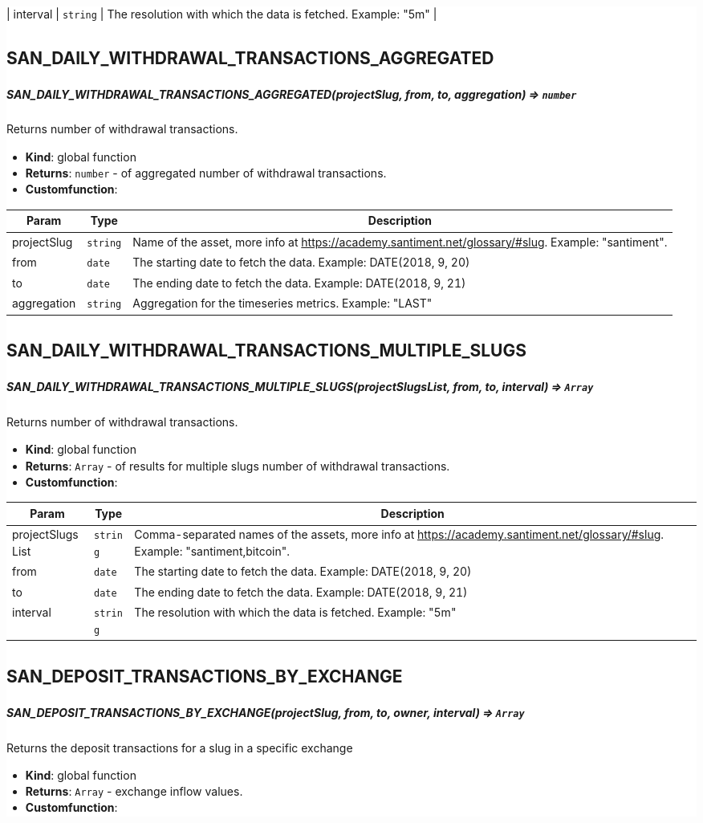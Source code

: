 | interval    | <code>string</code> | The resolution with which the data is fetched. Example: "5m"                                                                                                                                                                                                                        |

## SAN_DAILY_WITHDRAWAL_TRANSACTIONS_AGGREGATED

##### SAN_DAILY_WITHDRAWAL_TRANSACTIONS_AGGREGATED(projectSlug, from, to, aggregation) ⇒ <code>number</code>

Returns number of withdrawal transactions.

- **Kind**: global function
- **Returns**: <code>number</code> - of aggregated number of withdrawal transactions.
- **Customfunction**:

| Param       | Type                | Description                                                                                                                                                                            |
| ----------- | ------------------- | -------------------------------------------------------------------------------------------------------------------------------------------------------------------------------------- |
| projectSlug | <code>string</code> | Name of the asset, more info at https://academy.santiment.net/glossary/#slug. Example: "santiment".                                                                                                                                                                                 |
| from        | <code>date</code>   | The starting date to fetch the data. Example: DATE(2018, 9, 20)                                                                                                                                                                                                                     |
| to          | <code>date</code>   | The ending date to fetch the data. Example: DATE(2018, 9, 21)                                                                                                                                                                                                                       |
| aggregation | <code>string</code> | Aggregation for the timeseries metrics. Example: "LAST"                                                                                                                                                                                                                             |

## SAN_DAILY_WITHDRAWAL_TRANSACTIONS_MULTIPLE_SLUGS

##### SAN_DAILY_WITHDRAWAL_TRANSACTIONS_MULTIPLE_SLUGS(projectSlugsList, from, to, interval) ⇒ <code>Array</code>

Returns number of withdrawal transactions.

- **Kind**: global function
- **Returns**: <code>Array</code> - of results for multiple slugs
number of withdrawal transactions.
- **Customfunction**:

| Param            | Type                | Description                                                                                                                                                                            |
| ---------------- | ------------------- | -------------------------------------------------------------------------------------------------------------------------------------------------------------------------------------- |
| projectSlugsList | <code>string</code> | Comma-separated names of the assets, more info at https://academy.santiment.net/glossary/#slug. Example: "santiment,bitcoin".                                                                                                                                                       |
| from             | <code>date</code>   | The starting date to fetch the data. Example: DATE(2018, 9, 20)                                                                                                                                                                                                                     |
| to               | <code>date</code>   | The ending date to fetch the data. Example: DATE(2018, 9, 21)                                                                                                                                                                                                                       |
| interval         | <code>string</code> | The resolution with which the data is fetched. Example: "5m"                                                                                                                                                                                                                        |

## SAN_DEPOSIT_TRANSACTIONS_BY_EXCHANGE

##### SAN_DEPOSIT_TRANSACTIONS_BY_EXCHANGE(projectSlug, from, to, owner, interval) ⇒ <code>Array</code>

Returns the deposit transactions for a slug in a specific exchange

- **Kind**: global function
- **Returns**: <code>Array</code> - exchange inflow values.
- **Customfunction**:
